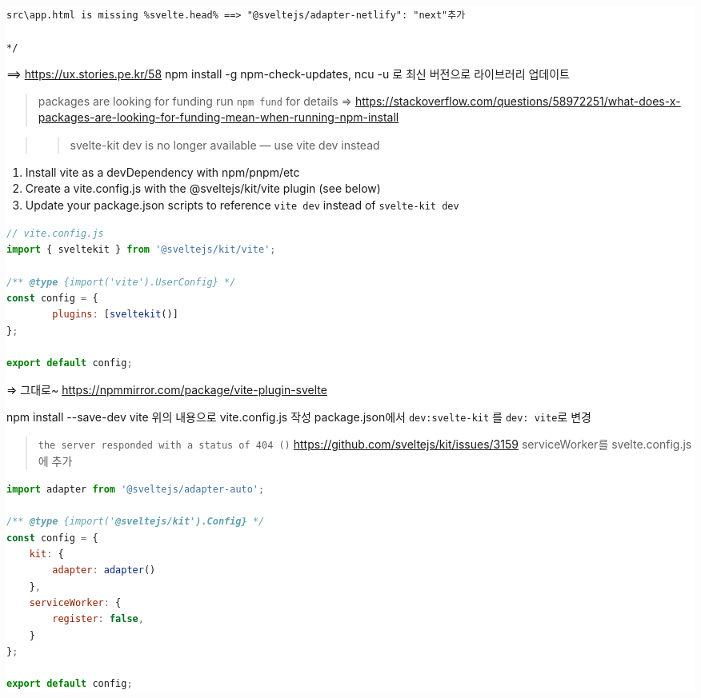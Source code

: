 ```
src\app.html is missing %svelte.head% ==> "@sveltejs/adapter-netlify": "next"추가

*/

```
==> https://ux.stories.pe.kr/58
npm install -g npm-check-updates, ncu -u 로 최신 버전으로 라이브러리 업데이트

> packages are looking for funding  run `npm fund` for details
⇒ https://stackoverflow.com/questions/58972251/what-does-x-packages-are-looking-for-funding-mean-when-running-npm-install

> > svelte-kit dev is no longer available — use vite dev instead
  1. Install vite as a devDependency with npm/pnpm/etc
  2. Create a vite.config.js with the @sveltejs/kit/vite plugin (see below)
  3. Update your package.json scripts to reference `vite dev` instead of `svelte-kit dev`
```javascript
// vite.config.js
import { sveltekit } from '@sveltejs/kit/vite';

/** @type {import('vite').UserConfig} */
const config = {
        plugins: [sveltekit()]
};

export default config;
```

⇒ 그대로~
https://npmmirror.com/package/vite-plugin-svelte

npm install --save-dev vite
위의 내용으로 vite.config.js 작성
package.json에서 `dev:svelte-kit` 를 `dev: vite`로 변경

> `the server responded with a status of 404 ()`
https://github.com/sveltejs/kit/issues/3159
serviceWorker를 svelte.config.js 에 추가
```javascript
import adapter from '@sveltejs/adapter-auto';

/** @type {import('@sveltejs/kit').Config} */
const config = {
	kit: {
		adapter: adapter()
	},
	serviceWorker: {
		register: false,
	}
};

export default config;

```
